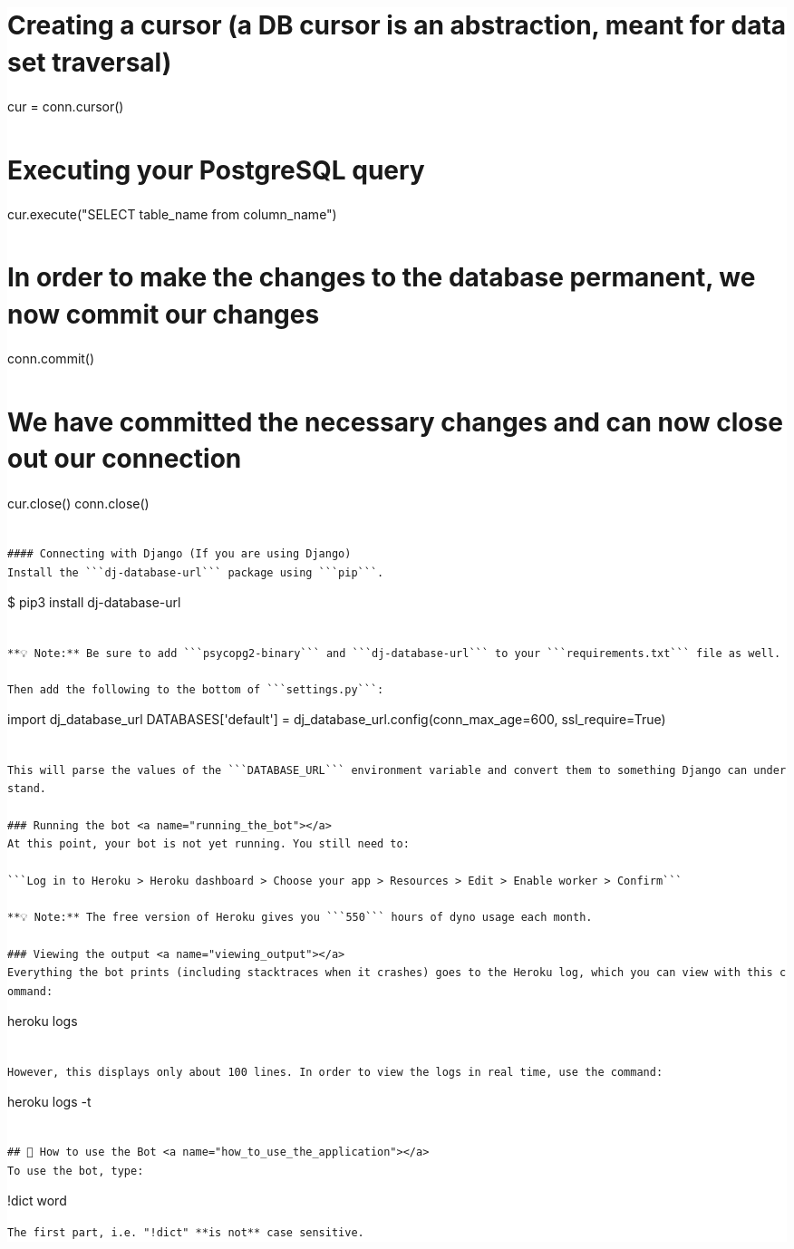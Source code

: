 # Creating a cursor (a DB cursor is an abstraction, meant for data set traversal)
cur = conn.cursor()

# Executing your PostgreSQL query
cur.execute("SELECT table_name from column_name")

# In order to make the changes to the database permanent, we now commit our changes
conn.commit()

# We have committed the necessary changes and can now close out our connection
cur.close()
conn.close()
```

#### Connecting with Django (If you are using Django)
Install the ```dj-database-url``` package using ```pip```.
```
$ pip3 install dj-database-url
```

**💡 Note:** Be sure to add ```psycopg2-binary``` and ```dj-database-url``` to your ```requirements.txt``` file as well.

Then add the following to the bottom of ```settings.py```:
```
import dj_database_url
DATABASES['default'] = dj_database_url.config(conn_max_age=600, ssl_require=True)
```

This will parse the values of the ```DATABASE_URL``` environment variable and convert them to something Django can understand.

### Running the bot <a name="running_the_bot"></a>
At this point, your bot is not yet running. You still need to:

```Log in to Heroku > Heroku dashboard > Choose your app > Resources > Edit > Enable worker > Confirm```

**💡 Note:** The free version of Heroku gives you ```550``` hours of dyno usage each month. 

### Viewing the output <a name="viewing_output"></a>
Everything the bot prints (including stacktraces when it crashes) goes to the Heroku log, which you can view with this command:
```
heroku logs
```

However, this displays only about 100 lines. In order to view the logs in real time, use the command:
```
heroku logs -t
```

## 💭 How to use the Bot <a name="how_to_use_the_application"></a>
To use the bot, type:
```
!dict word
```
The first part, i.e. "!dict" **is not** case sensitive.
```